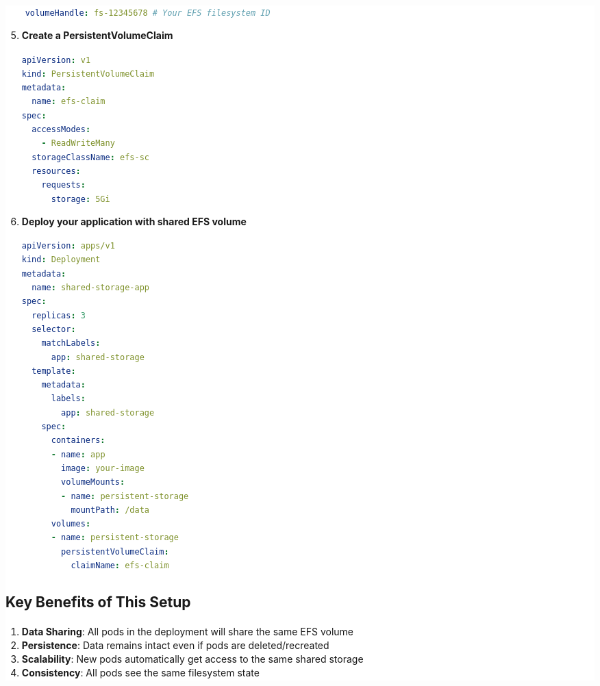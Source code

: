    ```yaml
       volumeHandle: fs-12345678 # Your EFS filesystem ID
   ```

5. **Create a PersistentVolumeClaim**
   ```yaml
   apiVersion: v1
   kind: PersistentVolumeClaim
   metadata:
     name: efs-claim
   spec:
     accessModes:
       - ReadWriteMany
     storageClassName: efs-sc
     resources:
       requests:
         storage: 5Gi
   ```

6. **Deploy your application with shared EFS volume**
   ```yaml
   apiVersion: apps/v1
   kind: Deployment
   metadata:
     name: shared-storage-app
   spec:
     replicas: 3
     selector:
       matchLabels:
         app: shared-storage
     template:
       metadata:
         labels:
           app: shared-storage
       spec:
         containers:
         - name: app
           image: your-image
           volumeMounts:
           - name: persistent-storage
             mountPath: /data
         volumes:
         - name: persistent-storage
           persistentVolumeClaim:
             claimName: efs-claim
   ```

## Key Benefits of This Setup

1. **Data Sharing**: All pods in the deployment will share the same EFS volume
2. **Persistence**: Data remains intact even if pods are deleted/recreated
3. **Scalability**: New pods automatically get access to the same shared storage
4. **Consistency**: All pods see the same filesystem state
